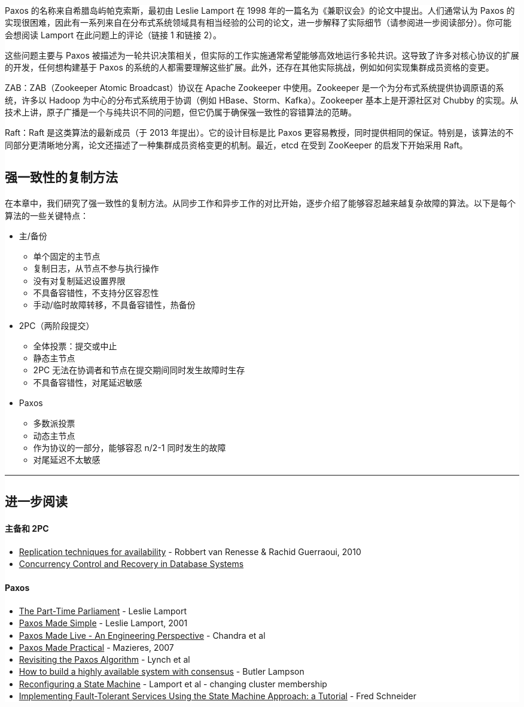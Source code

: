 Paxos 的名称来自希腊岛屿帕克索斯，最初由 Leslie Lamport 在 1998 年的一篇名为《兼职议会》的论文中提出。人们通常认为 Paxos 的实现很困难，因此有一系列来自在分布式系统领域具有相当经验的公司的论文，进一步解释了实际细节（请参阅进一步阅读部分）。你可能会想阅读 Lamport 在此问题上的评论（链接 1 和链接 2）。

这些问题主要与 Paxos 被描述为一轮共识决策相关，但实际的工作实施通常希望能够高效地运行多轮共识。这导致了许多对核心协议的扩展的开发，任何想构建基于 Paxos 的系统的人都需要理解这些扩展。此外，还存在其他实际挑战，例如如何实现集群成员资格的变更。

ZAB：ZAB（Zookeeper Atomic Broadcast）协议在 Apache Zookeeper 中使用。Zookeeper 是一个为分布式系统提供协调原语的系统，许多以 Hadoop 为中心的分布式系统用于协调（例如 HBase、Storm、Kafka）。Zookeeper 基本上是开源社区对 Chubby 的实现。从技术上讲，原子广播是一个与纯共识不同的问题，但它仍属于确保强一致性的容错算法的范畴。

Raft：Raft 是这类算法的最新成员（于 2013 年提出）。它的设计目标是比 Paxos 更容易教授，同时提供相同的保证。特别是，该算法的不同部分更清晰地分离，论文还描述了一种集群成员资格变更的机制。最近，etcd 在受到 ZooKeeper 的启发下开始采用 Raft。

## 强一致性的复制方法

在本章中，我们研究了强一致性的复制方法。从同步工作和异步工作的对比开始，逐步介绍了能够容忍越来越复杂故障的算法。以下是每个算法的一些关键特点：

- 主/备份

  - 单个固定的主节点
  - 复制日志，从节点不参与执行操作
  - 没有对复制延迟设置界限
  - 不具备容错性，不支持分区容忍性
  - 手动/临时故障转移，不具备容错性，热备份

- 2PC（两阶段提交）

  - 全体投票：提交或中止
  - 静态主节点
  - 2PC 无法在协调者和节点在提交期间同时发生故障时生存
  - 不具备容错性，对尾延迟敏感

- Paxos
  - 多数派投票
  - 动态主节点
  - 作为协议的一部分，能够容忍 n/2-1 同时发生的故障
  - 对尾延迟不太敏感

---

## 进一步阅读

#### 主备和 2PC

- [Replication techniques for availability](https://scholar.google.com/scholar?q=Replication+techniques+for+availability) - Robbert van Renesse & Rachid Guerraoui, 2010
- [Concurrency Control and Recovery in Database Systems](http://research.microsoft.com/en-us/people/philbe/ccontrol.aspx)

#### Paxos

- [The Part-Time Parliament](http://research.microsoft.com/users/lamport/pubs/lamport-paxos.pdf) - Leslie Lamport
- [Paxos Made Simple](http://research.microsoft.com/users/lamport/pubs/paxos-simple.pdf) - Leslie Lamport, 2001
- [Paxos Made Live - An Engineering Perspective](https://research.google.com/archive/paxos_made_live.html) - Chandra et al
- [Paxos Made Practical](https://scholar.google.com/scholar?q=Paxos+Made+Practical) - Mazieres, 2007
- [Revisiting the Paxos Algorithm](http://groups.csail.mit.edu/tds/paxos.html) - Lynch et al
- [How to build a highly available system with consensus](http://research.microsoft.com/lampson/58-Consensus/Acrobat.pdf) - Butler Lampson
- [Reconfiguring a State Machine](http://research.microsoft.com/en-us/um/people/lamport/pubs/reconfiguration-tutorial.pdf) - Lamport et al - changing cluster membership
- [Implementing Fault-Tolerant Services Using the State Machine Approach: a Tutorial](http://citeseer.ist.psu.edu/viewdoc/summary?doi=10.1.1.20.4762) - Fred Schneider
